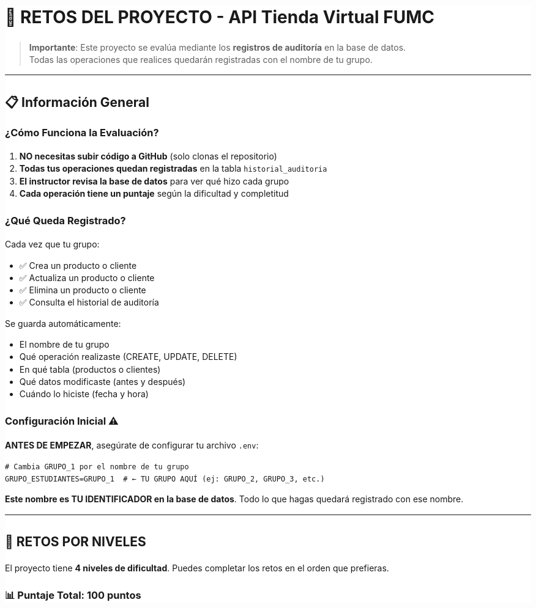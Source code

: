 # 🎯 RETOS DEL PROYECTO - API Tienda Virtual FUMC

> **Importante**: Este proyecto se evalúa mediante los **registros de auditoría** en la base de datos.  
> Todas las operaciones que realices quedarán registradas con el nombre de tu grupo.

---

## 📋 Información General

### ¿Cómo Funciona la Evaluación?

1. **NO necesitas subir código a GitHub** (solo clonas el repositorio)
2. **Todas tus operaciones quedan registradas** en la tabla `historial_auditoria`
3. **El instructor revisa la base de datos** para ver qué hizo cada grupo
4. **Cada operación tiene un puntaje** según la dificultad y completitud

### ¿Qué Queda Registrado?

Cada vez que tu grupo:
- ✅ Crea un producto o cliente
- ✅ Actualiza un producto o cliente
- ✅ Elimina un producto o cliente
- ✅ Consulta el historial de auditoría

Se guarda automáticamente:
- El nombre de tu grupo
- Qué operación realizaste (CREATE, UPDATE, DELETE)
- En qué tabla (productos o clientes)
- Qué datos modificaste (antes y después)
- Cuándo lo hiciste (fecha y hora)

### Configuración Inicial ⚠️

**ANTES DE EMPEZAR**, asegúrate de configurar tu archivo `.env`:

```env
# Cambia GRUPO_1 por el nombre de tu grupo
GRUPO_ESTUDIANTES=GRUPO_1  # ← TU GRUPO AQUÍ (ej: GRUPO_2, GRUPO_3, etc.)
```

**Este nombre es TU IDENTIFICADOR en la base de datos**. Todo lo que hagas quedará registrado con ese nombre.

---

## 🎯 RETOS POR NIVELES

El proyecto tiene **4 niveles de dificultad**. Puedes completar los retos en el orden que prefieras.

### 📊 Puntaje Total: 100 puntos
